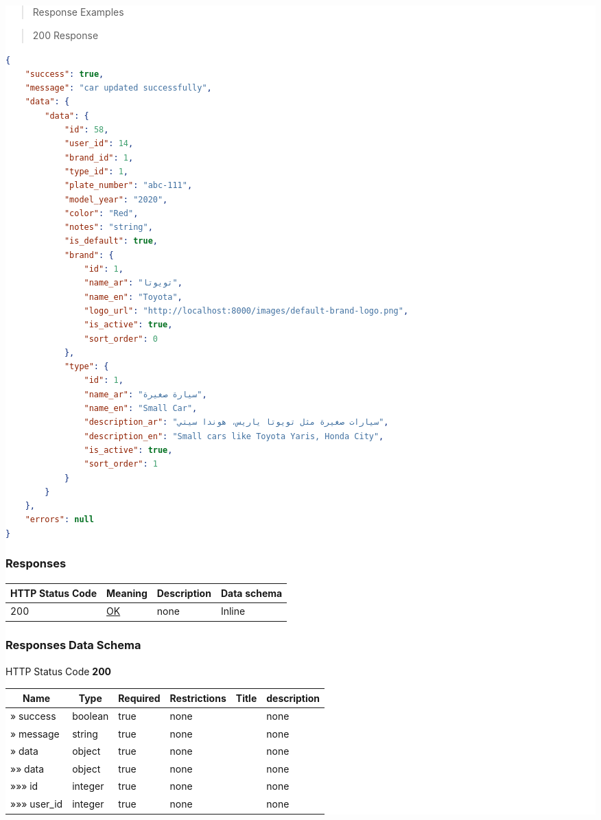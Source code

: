 > Response Examples

> 200 Response

```json
{
    "success": true,
    "message": "car updated successfully",
    "data": {
        "data": {
            "id": 58,
            "user_id": 14,
            "brand_id": 1,
            "type_id": 1,
            "plate_number": "abc-111",
            "model_year": "2020",
            "color": "Red",
            "notes": "string",
            "is_default": true,
            "brand": {
                "id": 1,
                "name_ar": "تويوتا",
                "name_en": "Toyota",
                "logo_url": "http://localhost:8000/images/default-brand-logo.png",
                "is_active": true,
                "sort_order": 0
            },
            "type": {
                "id": 1,
                "name_ar": "سيارة صغيرة",
                "name_en": "Small Car",
                "description_ar": "سيارات صغيرة مثل تويوتا ياريس، هوندا سيتي",
                "description_en": "Small cars like Toyota Yaris, Honda City",
                "is_active": true,
                "sort_order": 1
            }
        }
    },
    "errors": null
}
```

### Responses

| HTTP Status Code | Meaning                                                 | Description | Data schema |
| ---------------- | ------------------------------------------------------- | ----------- | ----------- |
| 200              | [OK](https://tools.ietf.org/html/rfc7231#section-6.3.1) | none        | Inline      |

### Responses Data Schema

HTTP Status Code **200**

| Name                | Type    | Required | Restrictions | Title | description |
| ------------------- | ------- | -------- | ------------ | ----- | ----------- |
| » success           | boolean | true     | none         |       | none        |
| » message           | string  | true     | none         |       | none        |
| » data              | object  | true     | none         |       | none        |
| »» data             | object  | true     | none         |       | none        |
| »»» id              | integer | true     | none         |       | none        |
| »»» user_id         | integer | true     | none         |       | none        |